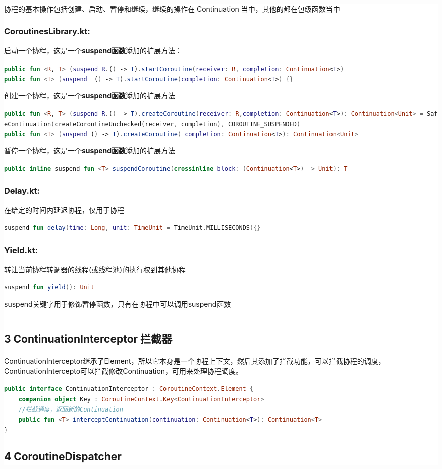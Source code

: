 协程的基本操作包括创建、启动、暂停和继续，继续的操作在 Continuation 当中，其他的都在包级函数当中

### CoroutinesLibrary.kt:

启动一个协程，这是一个**suspend函数**添加的扩展方法：
```kotlin
public fun <R, T> (suspend R.() -> T).startCoroutine(receiver: R, completion: Continuation<T>)
public fun <T> (suspend  () -> T).startCoroutine(completion: Continuation<T>) {}
```

创建一个协程，这是一个**suspend函数**添加的扩展方法
```kotlin
public fun <R, T> (suspend R.() -> T).createCoroutine(receiver: R,completion: Continuation<T>): Continuation<Unit> = SafeContinuation(createCoroutineUnchecked(receiver, completion), COROUTINE_SUSPENDED)
public fun <T> (suspend () -> T).createCoroutine( completion: Continuation<T>): Continuation<Unit> 
```

暂停一个协程，这是一个**suspend函数**添加的扩展方法
```kotlin
public inline suspend fun <T> suspendCoroutine(crossinline block: (Continuation<T>) -> Unit): T
```

### Delay.kt:

在给定的时间内延迟协程，仅用于协程
```kotlin
suspend fun delay(time: Long, unit: TimeUnit = TimeUnit.MILLISECONDS){}
```

### Yield.kt:

转让当前协程转调器的线程(或线程池)的执行权到其他协程
```kotlin
suspend fun yield(): Unit
```

suspend关键字用于修饰暂停函数，只有在协程中可以调用suspend函数

---
## 3 ContinuationInterceptor  拦截器

ContinuationInterceptor继承了Element，所以它本身是一个协程上下文，然后其添加了拦截功能，可以拦截协程的调度，
ContinuationIntercepto可以拦截修改Continuation，可用来处理协程调度。

```kotlin
public interface ContinuationInterceptor : CoroutineContext.Element {
    companion object Key : CoroutineContext.Key<ContinuationInterceptor>
    //拦截调度，返回新的Continuation
    public fun <T> interceptContinuation(continuation: Continuation<T>): Continuation<T>
}
```

## 4 CoroutineDispatcher
